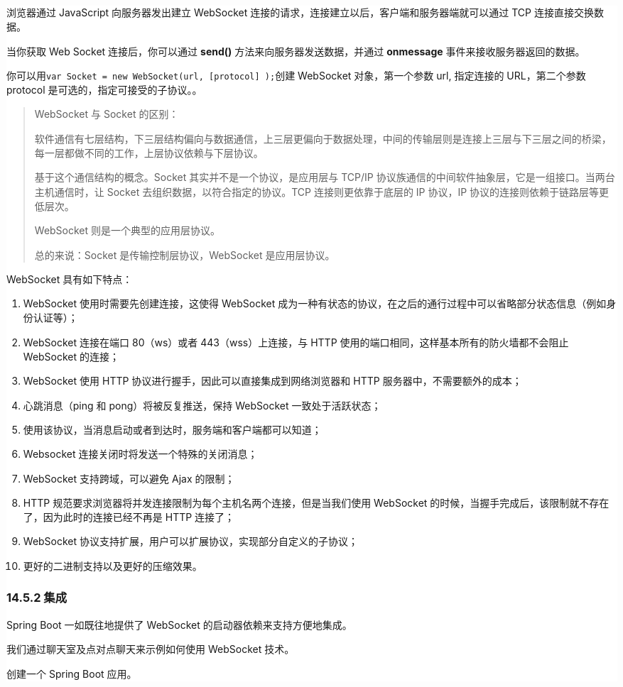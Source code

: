 浏览器通过 JavaScript 向服务器发出建立 WebSocket 连接的请求，连接建立以后，客户端和服务器端就可以通过 TCP 连接直接交换数据。

当你获取 Web Socket 连接后，你可以通过 **send()** 方法来向服务器发送数据，并通过 **onmessage** 事件来接收服务器返回的数据。

你可以用`var Socket = new WebSocket(url, [protocol] );`创建 WebSocket 对象，第一个参数 url, 指定连接的 URL，第二个参数 protocol 是可选的，指定可接受的子协议。。

> WebSocket 与 Socket 的区别：
>
> 软件通信有七层结构，下三层结构偏向与数据通信，上三层更偏向于数据处理，中间的传输层则是连接上三层与下三层之间的桥梁，每一层都做不同的工作，上层协议依赖与下层协议。
>
> 基于这个通信结构的概念。Socket 其实并不是一个协议，是应用层与 TCP/IP 协议族通信的中间软件抽象层，它是一组接口。当两台主机通信时，让 Socket 去组织数据，以符合指定的协议。TCP 连接则更依靠于底层的 IP 协议，IP 协议的连接则依赖于链路层等更低层次。
>
> WebSocket 则是一个典型的应用层协议。
>
> 总的来说：Socket 是传输控制层协议，WebSocket 是应用层协议。

WebSocket 具有如下特点：

1. WebSocket 使用时需要先创建连接，这使得 WebSocket 成为一种有状态的协议，在之后的通行过程中可以省略部分状态信息（例如身份认证等）；

2. WebSocket 连接在端口 80（ws）或者 443（wss）上连接，与 HTTP 使用的端口相同，这样基本所有的防火墙都不会阻止 WebSocket 的连接；

3. WebSocket 使用 HTTP 协议进行握手，因此可以直接集成到网络浏览器和 HTTP 服务器中，不需要额外的成本；

4. 心跳消息（ping 和 pong）将被反复推送，保持 WebSocket 一致处于活跃状态；

5. 使用该协议，当消息启动或者到达时，服务端和客户端都可以知道；

6. Websocket 连接关闭时将发送一个特殊的关闭消息；

7. WebSocket 支持跨域，可以避免 Ajax 的限制；

8. HTTP 规范要求浏览器将并发连接限制为每个主机名两个连接，但是当我们使用 WebSocket 的时候，当握手完成后，该限制就不存在了，因为此时的连接已经不再是 HTTP 连接了；

9. WebSocket 协议支持扩展，用户可以扩展协议，实现部分自定义的子协议；

10. 更好的二进制支持以及更好的压缩效果。

### 14.5.2 集成

Spring Boot 一如既往地提供了 WebSocket 的启动器依赖来支持方便地集成。

我们通过聊天室及点对点聊天来示例如何使用 WebSocket 技术。

创建一个 Spring Boot 应用。
